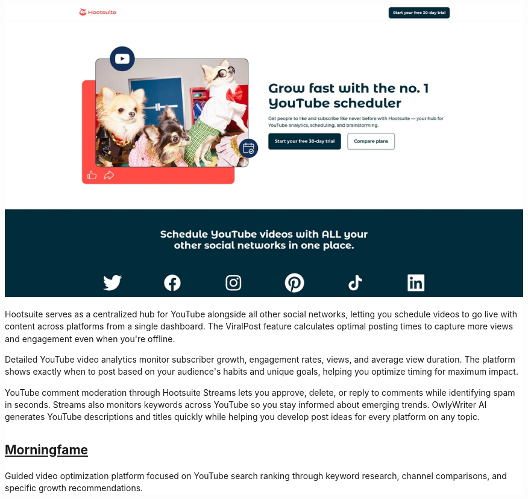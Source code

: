 ![Hootsuite Screenshot](image/hootsuite.webp)


Hootsuite serves as a centralized hub for YouTube alongside all other social networks, letting you schedule videos to go live with content across platforms from a single dashboard. The ViralPost feature calculates optimal posting times to capture more views and engagement even when you're offline.

Detailed YouTube video analytics monitor subscriber growth, engagement rates, views, and average view duration. The platform shows exactly when to post based on your audience's habits and unique goals, helping you optimize timing for maximum impact.

YouTube comment moderation through Hootsuite Streams lets you approve, delete, or reply to comments while identifying spam in seconds. Streams also monitors keywords across YouTube so you stay informed about emerging trends. OwlyWriter AI generates YouTube descriptions and titles quickly while helping you develop post ideas for every platform on any topic.

## **[Morningfame](https://morningfa.me)**

Guided video optimization platform focused on YouTube search ranking through keyword research, channel comparisons, and specific growth recommendations.
